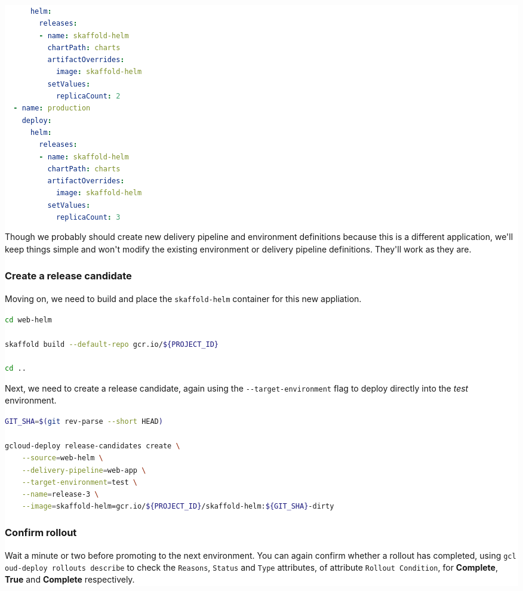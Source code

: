 ```yaml
      helm:
        releases:
        - name: skaffold-helm
          chartPath: charts
          artifactOverrides:
            image: skaffold-helm
          setValues:
            replicaCount: 2
  - name: production
    deploy:
      helm:
        releases:
        - name: skaffold-helm
          chartPath: charts
          artifactOverrides:
            image: skaffold-helm
          setValues:
            replicaCount: 3
```

Though we probably should create new delivery pipeline and environment definitions because this is a different application, we'll keep things simple and won't modify the existing environment or delivery pipeline definitions. They'll work as they are.

### Create a release candidate
Moving on, we need to build and place the `skaffold-helm` container for this new appliation.
```bash
cd web-helm

skaffold build --default-repo gcr.io/${PROJECT_ID}

cd ..
```

Next, we need to create a release candidate, again using the `--target-environment` flag to deploy directly into the *test* environment.
```bash
GIT_SHA=$(git rev-parse --short HEAD)

gcloud-deploy release-candidates create \
    --source=web-helm \
    --delivery-pipeline=web-app \
    --target-environment=test \
    --name=release-3 \
    --image=skaffold-helm=gcr.io/${PROJECT_ID}/skaffold-helm:${GIT_SHA}-dirty
```

### Confirm rollout
Wait a minute or two before promoting to the next environment. You can again confirm whether a rollout has completed, using `gcloud-deploy rollouts describe` to check the `Reasons`, `Status` and `Type` attributes, of attribute `Rollout Condition`, for **Complete**, **True** and **Complete** respectively.
